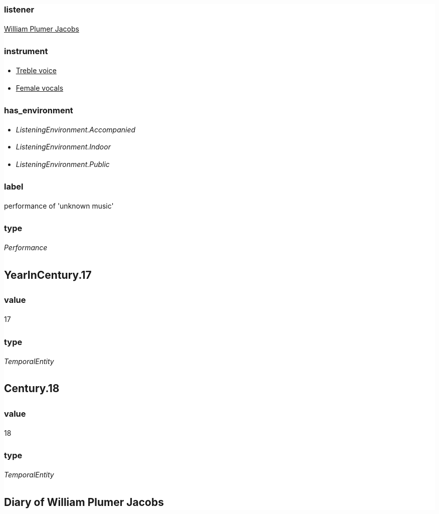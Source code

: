 ### listener


[William Plumer Jacobs](#William-Plumer-Jacobs)

### instrument

 - [Treble voice](#Treble-voice)

 - [Female vocals](#Female-vocals)

### has_environment

 - *ListeningEnvironment.Accompanied*

 - *ListeningEnvironment.Indoor*

 - *ListeningEnvironment.Public*

### label


performance of 'unknown music'

### type


*Performance*

## YearInCentury.17

### value


17

### type


*TemporalEntity*

## Century.18

### value


18

### type


*TemporalEntity*

## Diary of William Plumer Jacobs
